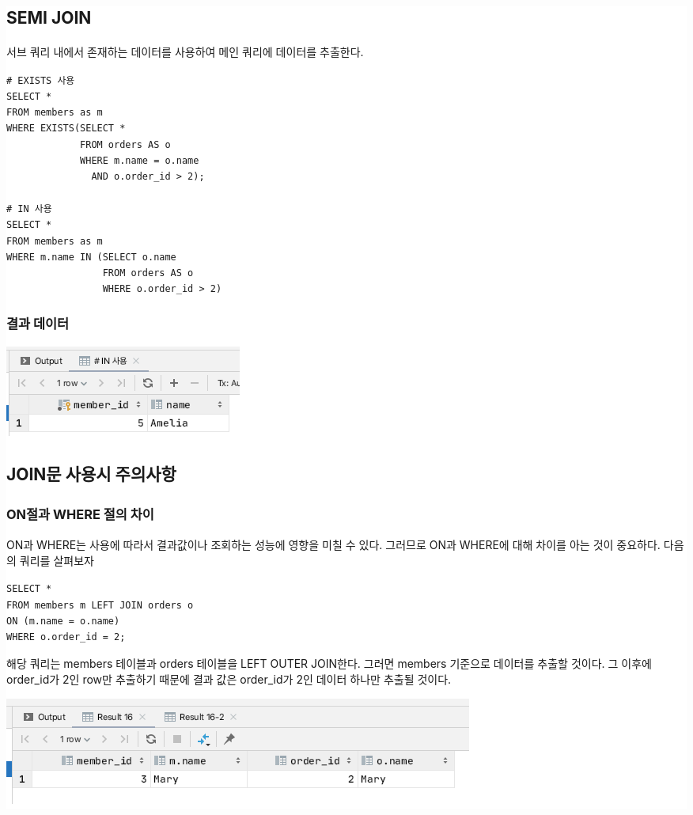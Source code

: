 

## SEMI JOIN

서브 쿼리 내에서 존재하는 데이터를 사용하여 메인 쿼리에 데이터를 추출한다.

```text
# EXISTS 사용
SELECT *
FROM members as m
WHERE EXISTS(SELECT *
             FROM orders AS o
             WHERE m.name = o.name
               AND o.order_id > 2);

# IN 사용
SELECT *
FROM members as m
WHERE m.name IN (SELECT o.name
                 FROM orders AS o
                 WHERE o.order_id > 2)
```

### 결과 데이터

![](../../.gitbook/assets/111%20%2826%29.png)

## JOIN문 사용시 주의사항

### ON절과 WHERE 절의 차이

ON과 WHERE는 사용에 따라서 결과값이나 조회하는 성능에 영향을 미칠 수 있다. 그러므로 ON과 WHERE에 대해 차이를 아는 것이 중요하다. 다음의 쿼리를 살펴보자

```text
SELECT *
FROM members m LEFT JOIN orders o
ON (m.name = o.name)
WHERE o.order_id = 2;
```

해당 쿼리는 members 테이블과 orders 테이블을 LEFT OUTER JOIN한다. 그러면 members 기준으로 데이터를 추출할 것이다. 그 이후에 order\_id가 2인 row만 추출하기 때문에 결과 값은 order\_id가 2인 데이터 하나만 추출될 것이다.

![](../../.gitbook/assets/222%20%2819%29.png)
